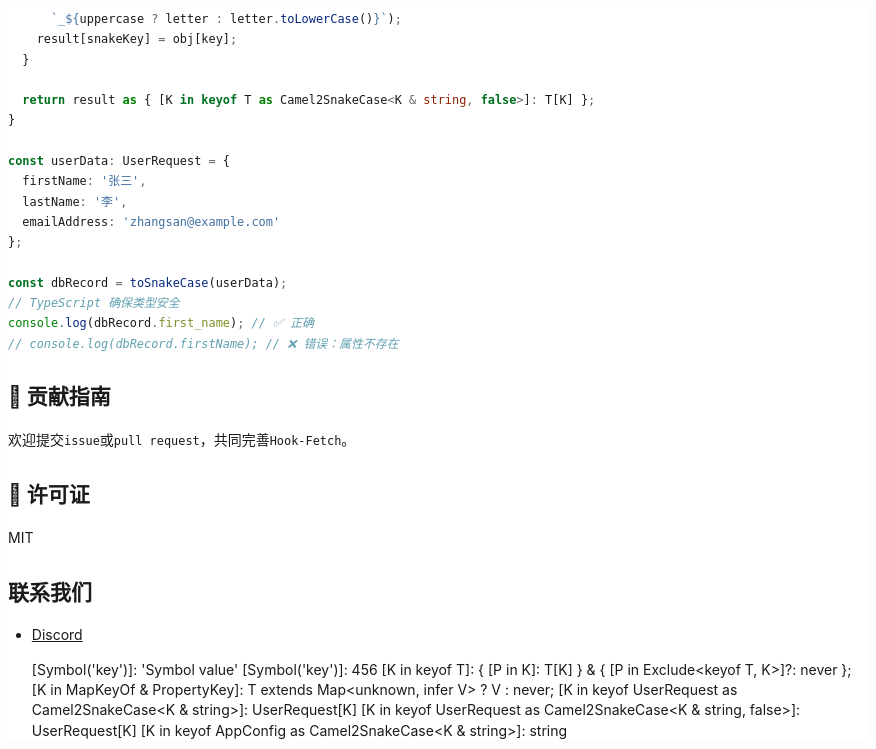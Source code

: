 ```typescript
      `_${uppercase ? letter : letter.toLowerCase()}`);
    result[snakeKey] = obj[key];
  }

  return result as { [K in keyof T as Camel2SnakeCase<K & string, false>]: T[K] };
}

const userData: UserRequest = {
  firstName: '张三',
  lastName: '李',
  emailAddress: 'zhangsan@example.com'
};

const dbRecord = toSnakeCase(userData);
// TypeScript 确保类型安全
console.log(dbRecord.first_name); // ✅ 正确
// console.log(dbRecord.firstName); // ❌ 错误：属性不存在
```

## 📝 贡献指南

欢迎提交`issue`或`pull request`，共同完善`Hook-Fetch`。

## 📄 许可证

MIT

## 联系我们

- [Discord](https://discord.gg/Ah55KD5d)


  [Symbol('key')]: 'Symbol value'
  [Symbol('key')]: 456
  [K in keyof T]: { [P in K]: T[K] } & { [P in Exclude<keyof T, K>]?: never };
  [K in MapKeyOf<T> & PropertyKey]: T extends Map<unknown, infer V> ? V : never;
  [K in keyof UserRequest as Camel2SnakeCase<K & string>]: UserRequest[K]
  [K in keyof UserRequest as Camel2SnakeCase<K & string, false>]: UserRequest[K]
  [K in keyof AppConfig as Camel2SnakeCase<K & string>]: string